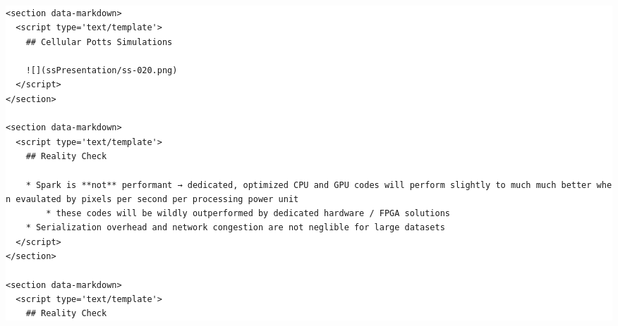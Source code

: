     <section data-markdown>
      <script type='text/template'>
        ## Cellular Potts Simulations

        ![](ssPresentation/ss-020.png)
      </script>
    </section>

    <section data-markdown>
      <script type='text/template'>
        ## Reality Check

        * Spark is **not** performant → dedicated, optimized CPU and GPU codes will perform slightly to much much better when evaulated by pixels per second per processing power unit
            * these codes will be wildly outperformed by dedicated hardware / FPGA solutions
        * Serialization overhead and network congestion are not neglible for large datasets
      </script>
    </section>

    <section data-markdown>
      <script type='text/template'>
        ## Reality Check
